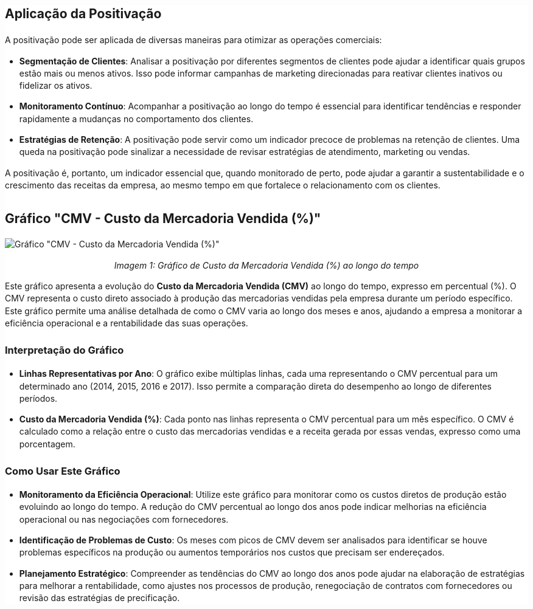 ## Aplicação da Positivação

A positivação pode ser aplicada de diversas maneiras para otimizar as operações comerciais:

- **Segmentação de Clientes**: Analisar a positivação por diferentes segmentos de clientes pode ajudar a identificar quais grupos estão mais ou menos ativos. Isso pode informar campanhas de marketing direcionadas para reativar clientes inativos ou fidelizar os ativos.

- **Monitoramento Contínuo**: Acompanhar a positivação ao longo do tempo é essencial para identificar tendências e responder rapidamente a mudanças no comportamento dos clientes.

- **Estratégias de Retenção**: A positivação pode servir como um indicador precoce de problemas na retenção de clientes. Uma queda na positivação pode sinalizar a necessidade de revisar estratégias de atendimento, marketing ou vendas.

A positivação é, portanto, um indicador essencial que, quando monitorado de perto, pode ajudar a garantir a sustentabilidade e o crescimento das receitas da empresa, ao mesmo tempo em que fortalece o relacionamento com os clientes.


## Gráfico "CMV - Custo da Mercadoria Vendida (%)"

![Gráfico "CMV - Custo da Mercadoria Vendida (%)"](../assets/cmv.jfif)
<p align="center"><em>Imagem 1: Gráfico de Custo da Mercadoria Vendida (%) ao longo do tempo</em></p>

Este gráfico apresenta a evolução do **Custo da Mercadoria Vendida (CMV)** ao longo do tempo, expresso em percentual (%). O CMV representa o custo direto associado à produção das mercadorias vendidas pela empresa durante um período específico. Este gráfico permite uma análise detalhada de como o CMV varia ao longo dos meses e anos, ajudando a empresa a monitorar a eficiência operacional e a rentabilidade das suas operações.

### Interpretação do Gráfico

- **Linhas Representativas por Ano**: O gráfico exibe múltiplas linhas, cada uma representando o CMV percentual para um determinado ano (2014, 2015, 2016 e 2017). Isso permite a comparação direta do desempenho ao longo de diferentes períodos.

- **Custo da Mercadoria Vendida (%)**: Cada ponto nas linhas representa o CMV percentual para um mês específico. O CMV é calculado como a relação entre o custo das mercadorias vendidas e a receita gerada por essas vendas, expresso como uma porcentagem.

### Como Usar Este Gráfico

- **Monitoramento da Eficiência Operacional**: Utilize este gráfico para monitorar como os custos diretos de produção estão evoluindo ao longo do tempo. A redução do CMV percentual ao longo dos anos pode indicar melhorias na eficiência operacional ou nas negociações com fornecedores.

- **Identificação de Problemas de Custo**: Os meses com picos de CMV devem ser analisados para identificar se houve problemas específicos na produção ou aumentos temporários nos custos que precisam ser endereçados.

- **Planejamento Estratégico**: Compreender as tendências do CMV ao longo dos anos pode ajudar na elaboração de estratégias para melhorar a rentabilidade, como ajustes nos processos de produção, renegociação de contratos com fornecedores ou revisão das estratégias de precificação.
